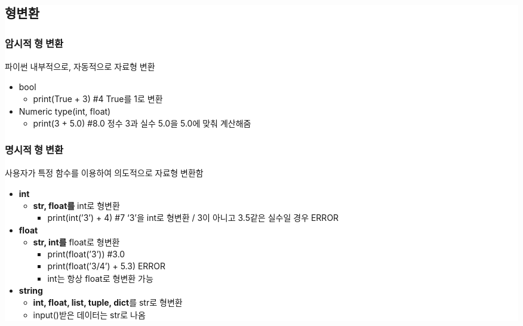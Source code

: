 
## 형변환

### 암시적 형 변환

파이썬 내부적으로, 자동적으로 자료형 변환

- bool
    - print(True + 3) #4 True를 1로 변환
- Numeric type(int, float)
    - print(3 + 5.0) #8.0 정수 3과 실수 5.0을 5.0에 맞춰 계산해줌

### 명시적 형 변환

사용자가 특정 함수를 이용하여 의도적으로 자료형 변환함

- **int**
    - **str, float를** int로 형변환
        - print(int(’3’) + 4) #7 ‘3’을 int로 형변환 / 3이 아니고 3.5같은 실수일 경우 ERROR
- **float**
    - **str, int를** float로 형변환
        - print(float(’3’)) #3.0
        - print(float(’3/4’) + 5.3) ERROR
        - int는 항상 float로 형변환 가능
- **string**
    - **int, float, list, tuple, dict**를 str로 형변환
    - input()받은 데이터는 str로 나옴